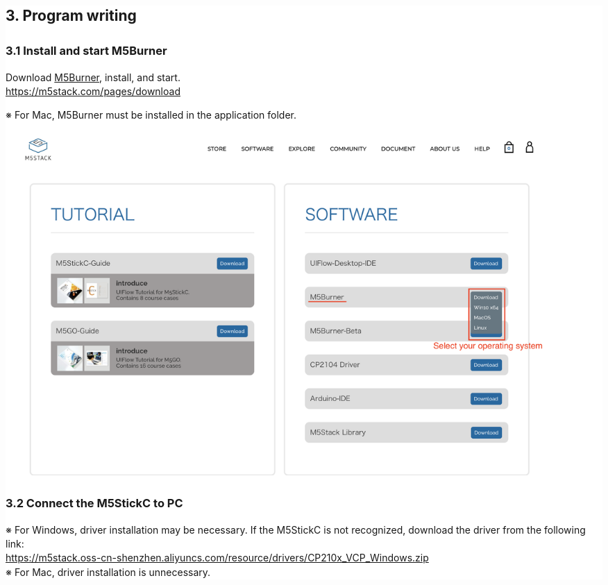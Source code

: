 ## 3. Program writing

### 3.1 Install and start M5Burner
Download [M5Burner](https://m5stack.com/pages/download), install, and start.  
<https://m5stack.com/pages/download>    

※ For Mac, M5Burner must be installed in the application folder.

<img width="800px" src="images/3.1_1_en.png">


### 3.2 Connect the M5StickC to PC
※ For Windows, driver installation may be necessary.
If the M5StickC is not recognized, download the driver from the following link:  
<https://m5stack.oss-cn-shenzhen.aliyuncs.com/resource/drivers/CP210x_VCP_Windows.zip>  
※ For Mac, driver installation is unnecessary.   